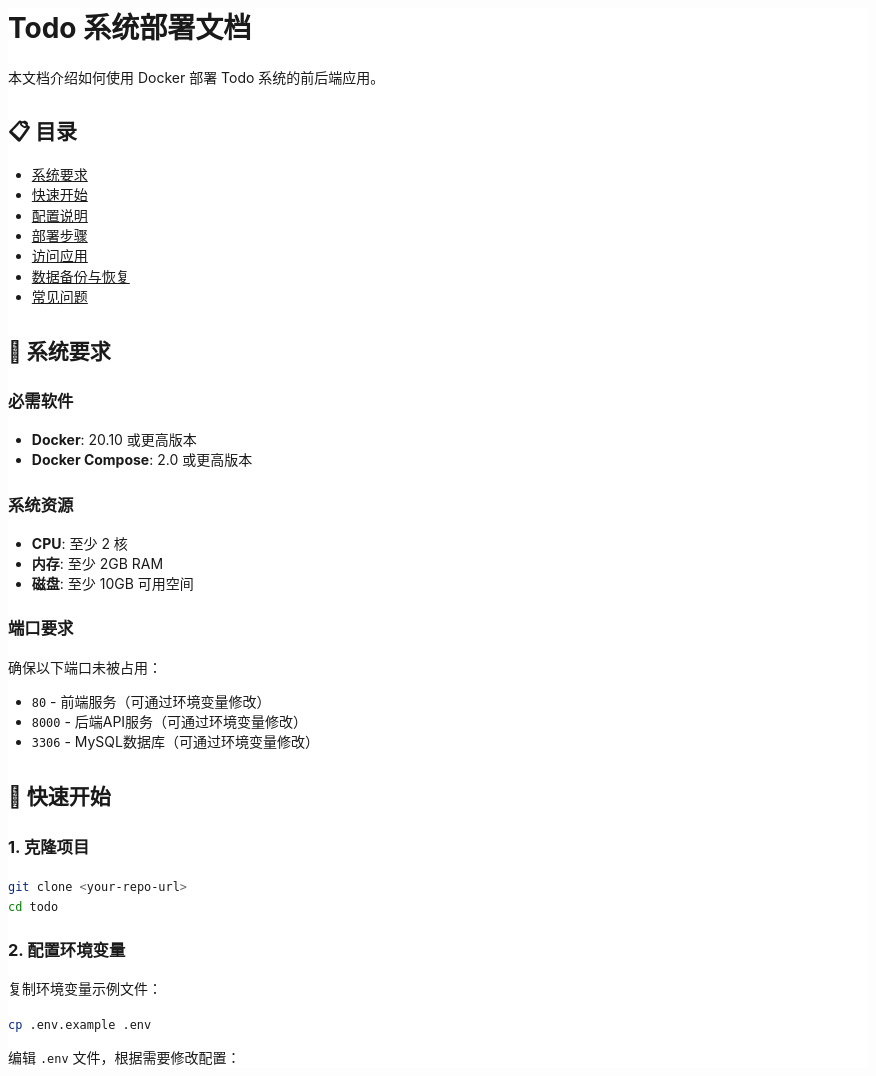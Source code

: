 # Todo 系统部署文档

本文档介绍如何使用 Docker 部署 Todo 系统的前后端应用。

## 📋 目录

- [系统要求](#系统要求)
- [快速开始](#快速开始)
- [配置说明](#配置说明)
- [部署步骤](#部署步骤)
- [访问应用](#访问应用)
- [数据备份与恢复](#数据备份与恢复)
- [常见问题](#常见问题)

## 🔧 系统要求

### 必需软件
- **Docker**: 20.10 或更高版本
- **Docker Compose**: 2.0 或更高版本

### 系统资源
- **CPU**: 至少 2 核
- **内存**: 至少 2GB RAM
- **磁盘**: 至少 10GB 可用空间

### 端口要求
确保以下端口未被占用：
- `80` - 前端服务（可通过环境变量修改）
- `8000` - 后端API服务（可通过环境变量修改）
- `3306` - MySQL数据库（可通过环境变量修改）

## 🚀 快速开始

### 1. 克隆项目

```bash
git clone <your-repo-url>
cd todo
```

### 2. 配置环境变量

复制环境变量示例文件：

```bash
cp .env.example .env
```

编辑 `.env` 文件，根据需要修改配置：
